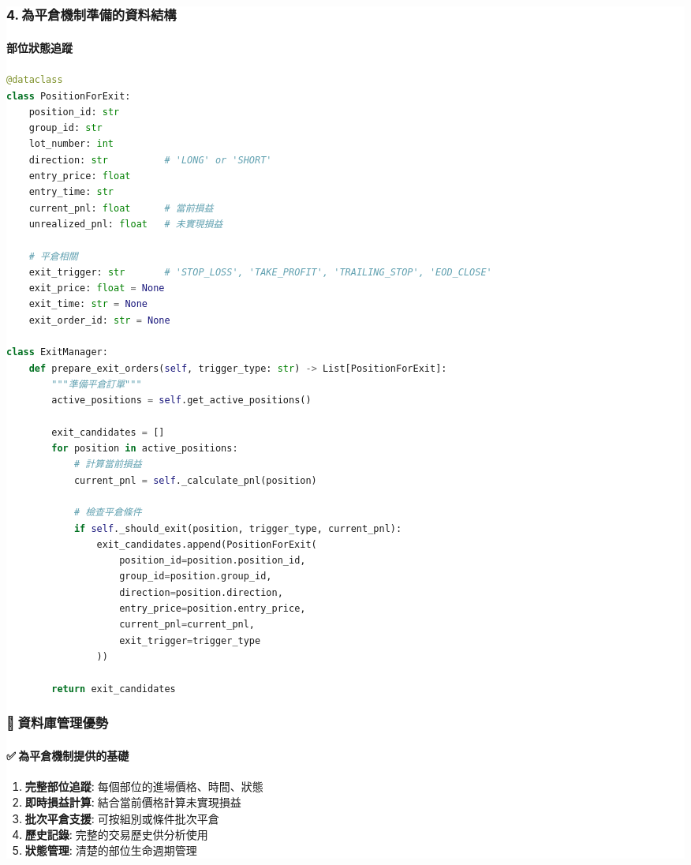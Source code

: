 ### **4. 為平倉機制準備的資料結構**

#### **部位狀態追蹤**
```python
@dataclass
class PositionForExit:
    position_id: str
    group_id: str
    lot_number: int
    direction: str          # 'LONG' or 'SHORT'
    entry_price: float
    entry_time: str
    current_pnl: float      # 當前損益
    unrealized_pnl: float   # 未實現損益

    # 平倉相關
    exit_trigger: str       # 'STOP_LOSS', 'TAKE_PROFIT', 'TRAILING_STOP', 'EOD_CLOSE'
    exit_price: float = None
    exit_time: str = None
    exit_order_id: str = None

class ExitManager:
    def prepare_exit_orders(self, trigger_type: str) -> List[PositionForExit]:
        """準備平倉訂單"""
        active_positions = self.get_active_positions()

        exit_candidates = []
        for position in active_positions:
            # 計算當前損益
            current_pnl = self._calculate_pnl(position)

            # 檢查平倉條件
            if self._should_exit(position, trigger_type, current_pnl):
                exit_candidates.append(PositionForExit(
                    position_id=position.position_id,
                    group_id=position.group_id,
                    direction=position.direction,
                    entry_price=position.entry_price,
                    current_pnl=current_pnl,
                    exit_trigger=trigger_type
                ))

        return exit_candidates
```

### **🎯 資料庫管理優勢**

#### **✅ 為平倉機制提供的基礎**
1. **完整部位追蹤**: 每個部位的進場價格、時間、狀態
2. **即時損益計算**: 結合當前價格計算未實現損益
3. **批次平倉支援**: 可按組別或條件批次平倉
4. **歷史記錄**: 完整的交易歷史供分析使用
5. **狀態管理**: 清楚的部位生命週期管理
